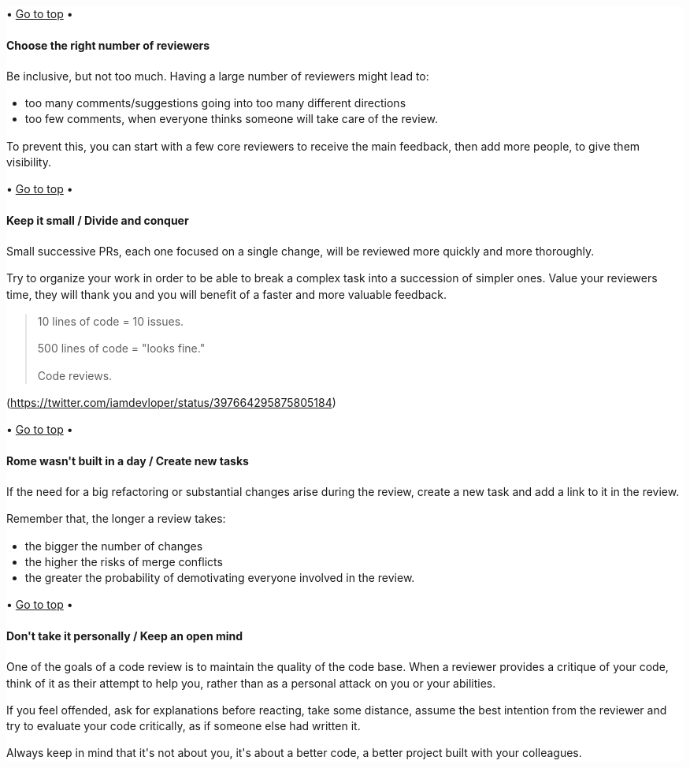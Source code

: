 • [Go to top](#-guidelines) •

#### Choose the right number of reviewers

Be inclusive, but not too much. Having a large number of reviewers might lead to:

- too many comments/suggestions going into too many different directions
- too few comments, when everyone thinks someone will take care of the review.

To prevent this, you can start with a few core reviewers to receive the main feedback, then add more people, to give them visibility.

• [Go to top](#-guidelines) •

#### Keep it small / Divide and conquer

Small successive PRs, each one focused on a single change, will be reviewed more quickly and more thoroughly.

Try to organize your work in order to be able to break a complex task into a succession of simpler ones. Value your reviewers time, they will thank you and you will benefit of a faster and more valuable feedback.

> 10 lines of code = 10 issues.
>
> 500 lines of code = "looks fine."
>
> Code reviews.

(https://twitter.com/iamdevloper/status/397664295875805184)

• [Go to top](#-guidelines) •

#### Rome wasn't built in a day / Create new tasks

If the need for a big refactoring or substantial changes arise during the review, create a new task and add a link to it in the review.

Remember that, the longer a review takes: 
- the bigger the number of changes
- the higher the risks of merge conflicts
- the greater the probability of demotivating everyone involved in the review.

• [Go to top](#-guidelines) •

#### Don't take it personally / Keep an open mind

One of the goals of a code review is to maintain the quality of the code base. When a reviewer provides a critique of your code, think of it as their attempt to help you, rather than as a personal attack on you or your abilities.

If you feel offended, ask for explanations before reacting, take some distance, assume the best intention from the reviewer and try to evaluate your code critically, as if someone else had written it.

Always keep in mind that it's not about you, it's about a better code, a better project built with your colleagues.
